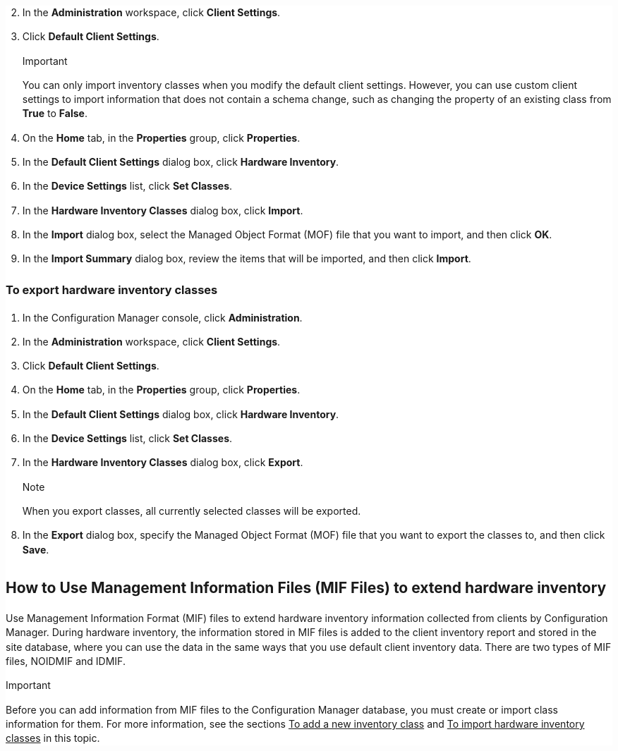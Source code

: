 2.  In the **Administration** workspace, click **Client Settings**.  

3.  Click **Default Client Settings**.  

    > [!IMPORTANT]  
    >  You can only import inventory classes when you modify the default client settings. However, you can use custom client settings to import information that does not contain a schema change, such as changing the property of an existing class from **True** to **False**.  

4.  On the **Home** tab, in the **Properties** group, click **Properties**.  

5.  In the **Default Client Settings** dialog box, click **Hardware Inventory**.  

6.  In the **Device Settings** list, click **Set Classes**.  

7.  In the **Hardware Inventory Classes** dialog box, click **Import**.  

8.  In the **Import** dialog box, select the Managed Object Format (MOF) file that you want to import, and then click **OK**.  

9. In the **Import Summary** dialog box, review the items that will be imported, and then click **Import**.  

###  <a name="BKMK_Export"></a> To export hardware inventory classes  

1.  In the Configuration Manager console, click **Administration**.  

2.  In the **Administration** workspace, click **Client Settings**.  

3.  Click **Default Client Settings**.  

4.  On the **Home** tab, in the **Properties** group, click **Properties**.  

5.  In the **Default Client Settings** dialog box, click **Hardware Inventory**.  

6.  In the **Device Settings** list, click **Set Classes**.  

7.  In the **Hardware Inventory Classes** dialog box, click **Export**.  

    > [!NOTE]  
    >  When you export classes, all currently selected classes will be exported.  

8.  In the **Export** dialog box, specify the Managed Object Format (MOF) file that you want to export the classes to, and then click **Save**.  

## How to Use Management Information Files (MIF Files) to extend hardware inventory  
 Use Management Information Format (MIF) files to extend hardware inventory information collected from clients by Configuration Manager. During hardware inventory, the information stored in MIF files is added to the client inventory report and stored in the site database, where you can use the data in the same ways that you use default client inventory data. There are two types of MIF files, NOIDMIF and IDMIF. 

> [!IMPORTANT]  
>  Before you can add information from MIF files to the Configuration Manager database, you must create or import class information for them. For more information, see the sections [To add a new inventory class](#BKMK_Add) and [To import hardware inventory classes](#BKMK_Import) in this topic.  
